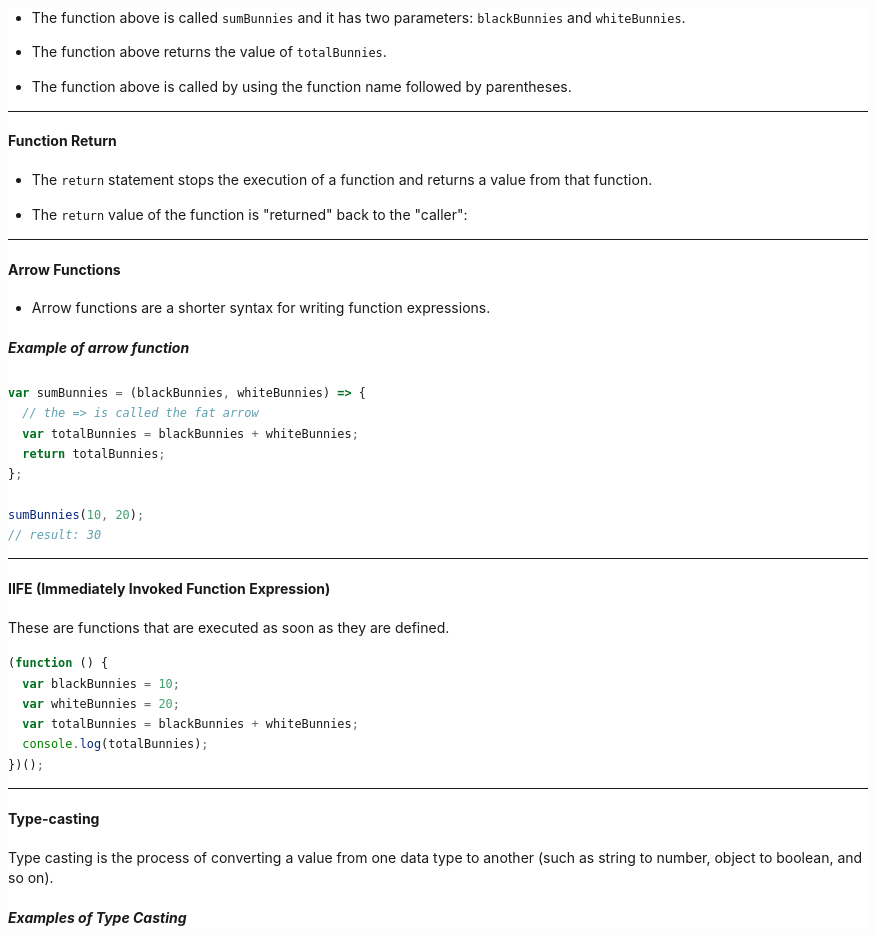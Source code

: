 - The function above is called `sumBunnies` and it has two parameters: `blackBunnies` and `whiteBunnies`.

- The function above returns the value of `totalBunnies`.

- The function above is called by using the function name followed by parentheses.

---

#### Function Return

- The `return` statement stops the execution of a function and returns a value from that function.

- The `return` value of the function is "returned" back to the "caller":

---

#### Arrow Functions

- Arrow functions are a shorter syntax for writing function expressions.

##### Example of arrow function

```javascript
var sumBunnies = (blackBunnies, whiteBunnies) => {
  // the => is called the fat arrow
  var totalBunnies = blackBunnies + whiteBunnies;
  return totalBunnies;
};

sumBunnies(10, 20);
// result: 30
```

---

#### IIFE (Immediately Invoked Function Expression)

These are functions that are executed as soon as they are defined.

```javascript
(function () {
  var blackBunnies = 10;
  var whiteBunnies = 20;
  var totalBunnies = blackBunnies + whiteBunnies;
  console.log(totalBunnies);
})();
```

---

#### Type-casting <a name="type-casting"></a>

Type casting is the process of converting a value from one data type to another (such as string to number, object to boolean, and so on).

##### Examples of Type Casting
